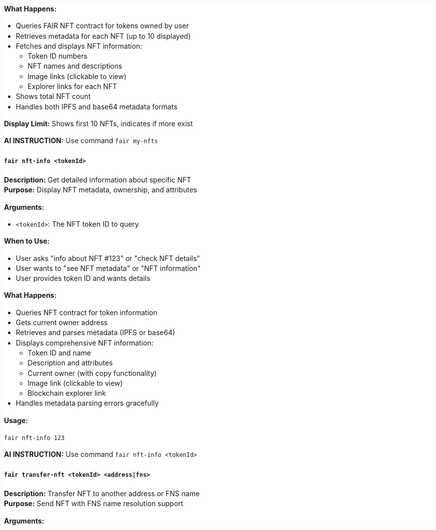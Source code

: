 **What Happens:**

- Queries FAIR NFT contract for tokens owned by user
- Retrieves metadata for each NFT (up to 10 displayed)
- Fetches and displays NFT information:
  - Token ID numbers
  - NFT names and descriptions
  - Image links (clickable to view)
  - Explorer links for each NFT
- Shows total NFT count
- Handles both IPFS and base64 metadata formats

**Display Limit:** Shows first 10 NFTs, indicates if more exist

**AI INSTRUCTION:** Use command `fair my-nfts`

#### `fair nft-info <tokenId>`

**Description:** Get detailed information about specific NFT  
**Purpose:** Display NFT metadata, ownership, and attributes

**Arguments:**

- `<tokenId>`: The NFT token ID to query

**When to Use:**

- User asks "info about NFT #123" or "check NFT details"
- User wants to "see NFT metadata" or "NFT information"
- User provides token ID and wants details

**What Happens:**

- Queries NFT contract for token information
- Gets current owner address
- Retrieves and parses metadata (IPFS or base64)
- Displays comprehensive NFT information:
  - Token ID and name
  - Description and attributes
  - Current owner (with copy functionality)
  - Image link (clickable to view)
  - Blockchain explorer link
- Handles metadata parsing errors gracefully

**Usage:**

```
fair nft-info 123
```

**AI INSTRUCTION:** Use command `fair nft-info <tokenId>`

#### `fair transfer-nft <tokenId> <address|fns>`

**Description:** Transfer NFT to another address or FNS name  
**Purpose:** Send NFT with FNS name resolution support

**Arguments:**
